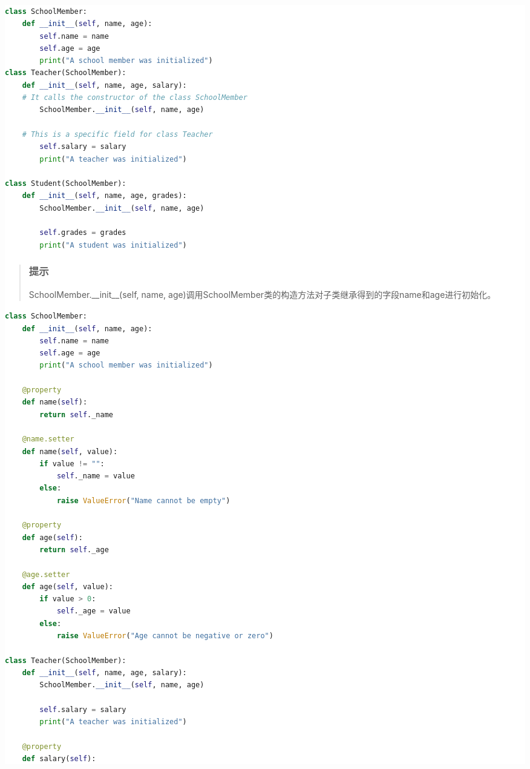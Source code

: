 ```python
class SchoolMember:
	def __init__(self, name, age):
		self.name = name
		self.age = age
		print("A school member was initialized")
class Teacher(SchoolMember):
	def __init__(self, name, age, salary):
    # It calls the constructor of the class SchoolMember
		SchoolMember.__init__(self, name, age)

    # This is a specific field for class Teacher
		self.salary = salary
		print("A teacher was initialized")

class Student(SchoolMember):
	def __init__(self, name, age, grades):
		SchoolMember.__init__(self, name, age)

		self.grades = grades
		print("A student was initialized")
```

>### 提示
>
>SchoolMember.\_\_init\_\_(self, name, age)调用SchoolMember类的构造方法对子类继承得到的字段name和age进行初始化。

```python
class SchoolMember:
	def __init__(self, name, age):
		self.name = name
		self.age = age
		print("A school member was initialized")

	@property
	def name(self):
		return self._name
	
	@name.setter
	def name(self, value):
		if value != "":
			self._name = value
		else:
			raise ValueError("Name cannot be empty")

	@property
	def age(self):
		return self._age

	@age.setter
	def age(self, value):
		if value > 0:
			self._age = value
		else:
			raise ValueError("Age cannot be negative or zero")
	
class Teacher(SchoolMember):
	def __init__(self, name, age, salary):
		SchoolMember.__init__(self, name, age)

		self.salary = salary
		print("A teacher was initialized")

	@property
	def salary(self):
```